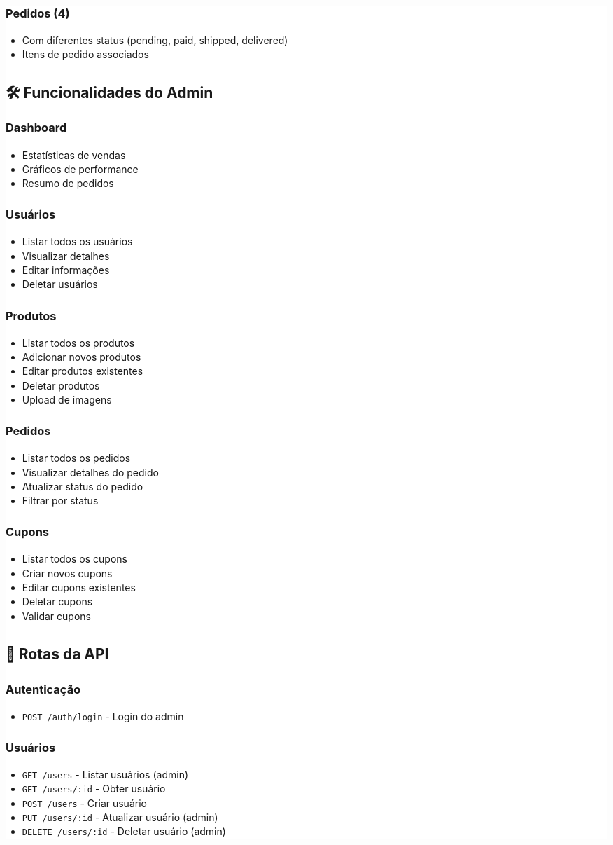 ### Pedidos (4)
- Com diferentes status (pending, paid, shipped, delivered)
- Itens de pedido associados

## 🛠️ Funcionalidades do Admin

### Dashboard
- Estatísticas de vendas
- Gráficos de performance
- Resumo de pedidos

### Usuários
- Listar todos os usuários
- Visualizar detalhes
- Editar informações
- Deletar usuários

### Produtos
- Listar todos os produtos
- Adicionar novos produtos
- Editar produtos existentes
- Deletar produtos
- Upload de imagens

### Pedidos
- Listar todos os pedidos
- Visualizar detalhes do pedido
- Atualizar status do pedido
- Filtrar por status

### Cupons
- Listar todos os cupons
- Criar novos cupons
- Editar cupons existentes
- Deletar cupons
- Validar cupons

## 🔧 Rotas da API

### Autenticação
- `POST /auth/login` - Login do admin

### Usuários
- `GET /users` - Listar usuários (admin)
- `GET /users/:id` - Obter usuário
- `POST /users` - Criar usuário
- `PUT /users/:id` - Atualizar usuário (admin)
- `DELETE /users/:id` - Deletar usuário (admin)
